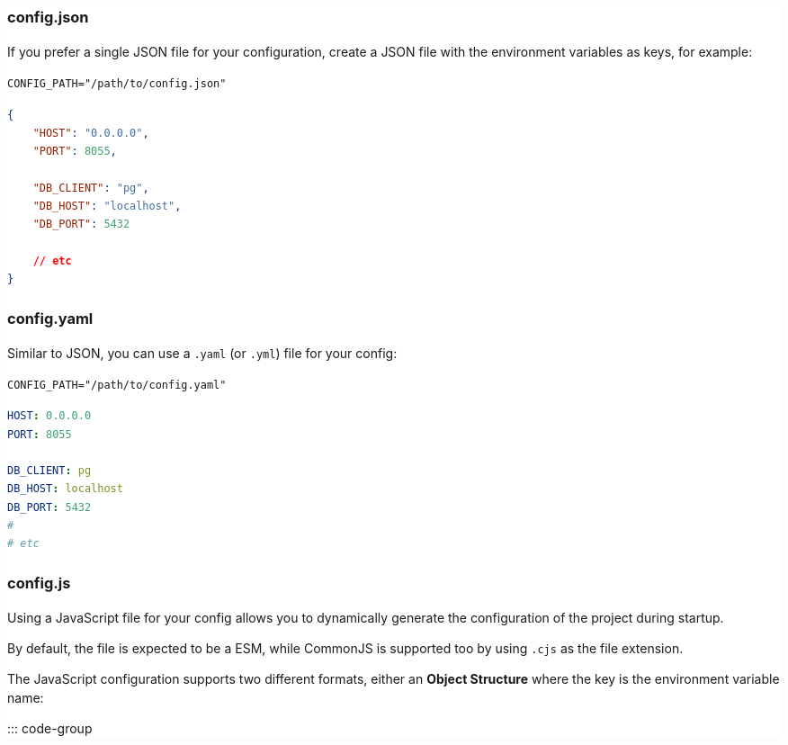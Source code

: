 ### config.json

If you prefer a single JSON file for your configuration, create a JSON file with the environment variables as keys, for
example:

```
CONFIG_PATH="/path/to/config.json"
```

```json
{
	"HOST": "0.0.0.0",
	"PORT": 8055,

	"DB_CLIENT": "pg",
	"DB_HOST": "localhost",
	"DB_PORT": 5432

	// etc
}
```

### config.yaml

Similar to JSON, you can use a `.yaml` (or `.yml`) file for your config:

```
CONFIG_PATH="/path/to/config.yaml"
```

```yaml
HOST: 0.0.0.0
PORT: 8055

DB_CLIENT: pg
DB_HOST: localhost
DB_PORT: 5432
#
# etc
```

### config.js

Using a JavaScript file for your config allows you to dynamically generate the configuration of the project during
startup.

By default, the file is expected to be a ESM, while CommonJS is supported too by using `.cjs` as the file extension.

The JavaScript configuration supports two different formats, either an **Object Structure** where the key is the
environment variable name:

::: code-group
